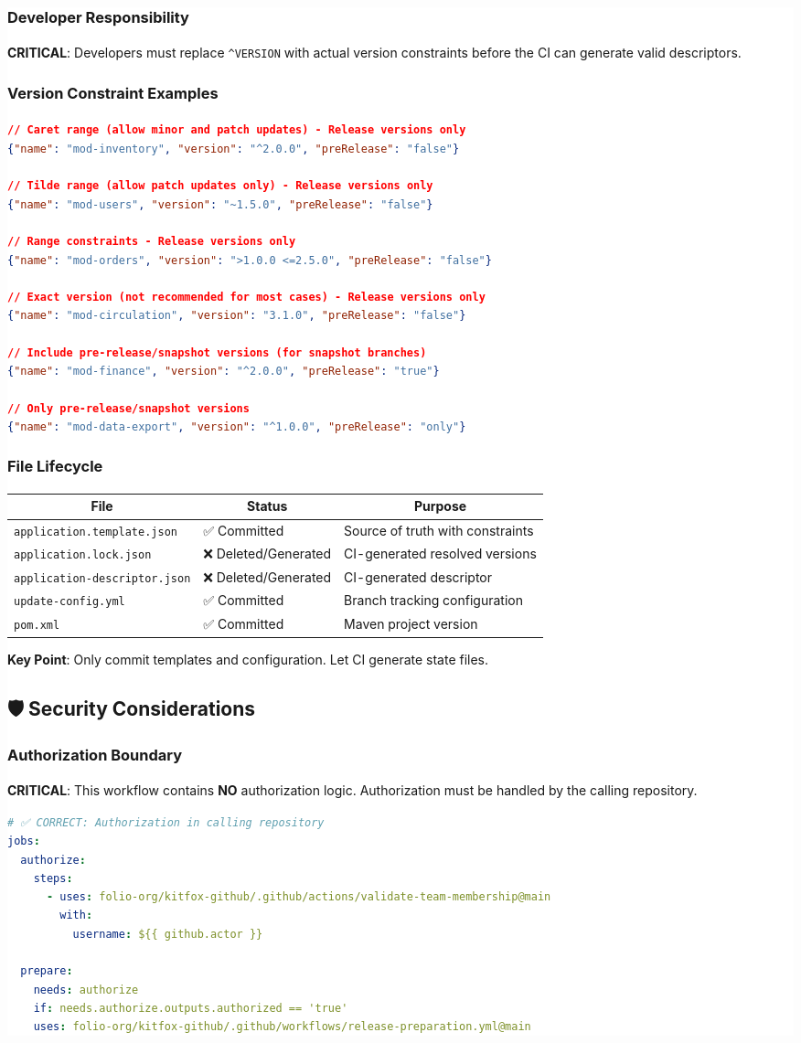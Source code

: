 ### Developer Responsibility

**CRITICAL**: Developers must replace `^VERSION` with actual version constraints before the CI can generate valid descriptors.

### Version Constraint Examples

```json
// Caret range (allow minor and patch updates) - Release versions only
{"name": "mod-inventory", "version": "^2.0.0", "preRelease": "false"}

// Tilde range (allow patch updates only) - Release versions only
{"name": "mod-users", "version": "~1.5.0", "preRelease": "false"}

// Range constraints - Release versions only
{"name": "mod-orders", "version": ">1.0.0 <=2.5.0", "preRelease": "false"}

// Exact version (not recommended for most cases) - Release versions only
{"name": "mod-circulation", "version": "3.1.0", "preRelease": "false"}

// Include pre-release/snapshot versions (for snapshot branches)
{"name": "mod-finance", "version": "^2.0.0", "preRelease": "true"}

// Only pre-release/snapshot versions
{"name": "mod-data-export", "version": "^1.0.0", "preRelease": "only"}
```

### File Lifecycle

| File                         | Status              | Purpose                          |
|------------------------------|---------------------|----------------------------------|
| `application.template.json`  | ✅ Committed        | Source of truth with constraints |
| `application.lock.json`      | ❌ Deleted/Generated| CI-generated resolved versions   |
| `application-descriptor.json`| ❌ Deleted/Generated| CI-generated descriptor          |
| `update-config.yml`          | ✅ Committed        | Branch tracking configuration    |
| `pom.xml`                    | ✅ Committed        | Maven project version            |

**Key Point**: Only commit templates and configuration. Let CI generate state files.

## 🛡️ Security Considerations

### Authorization Boundary

**CRITICAL**: This workflow contains **NO** authorization logic. Authorization must be handled by the calling repository.

```yaml
# ✅ CORRECT: Authorization in calling repository
jobs:
  authorize:
    steps:
      - uses: folio-org/kitfox-github/.github/actions/validate-team-membership@main
        with:
          username: ${{ github.actor }}
  
  prepare:
    needs: authorize
    if: needs.authorize.outputs.authorized == 'true'
    uses: folio-org/kitfox-github/.github/workflows/release-preparation.yml@main
```
